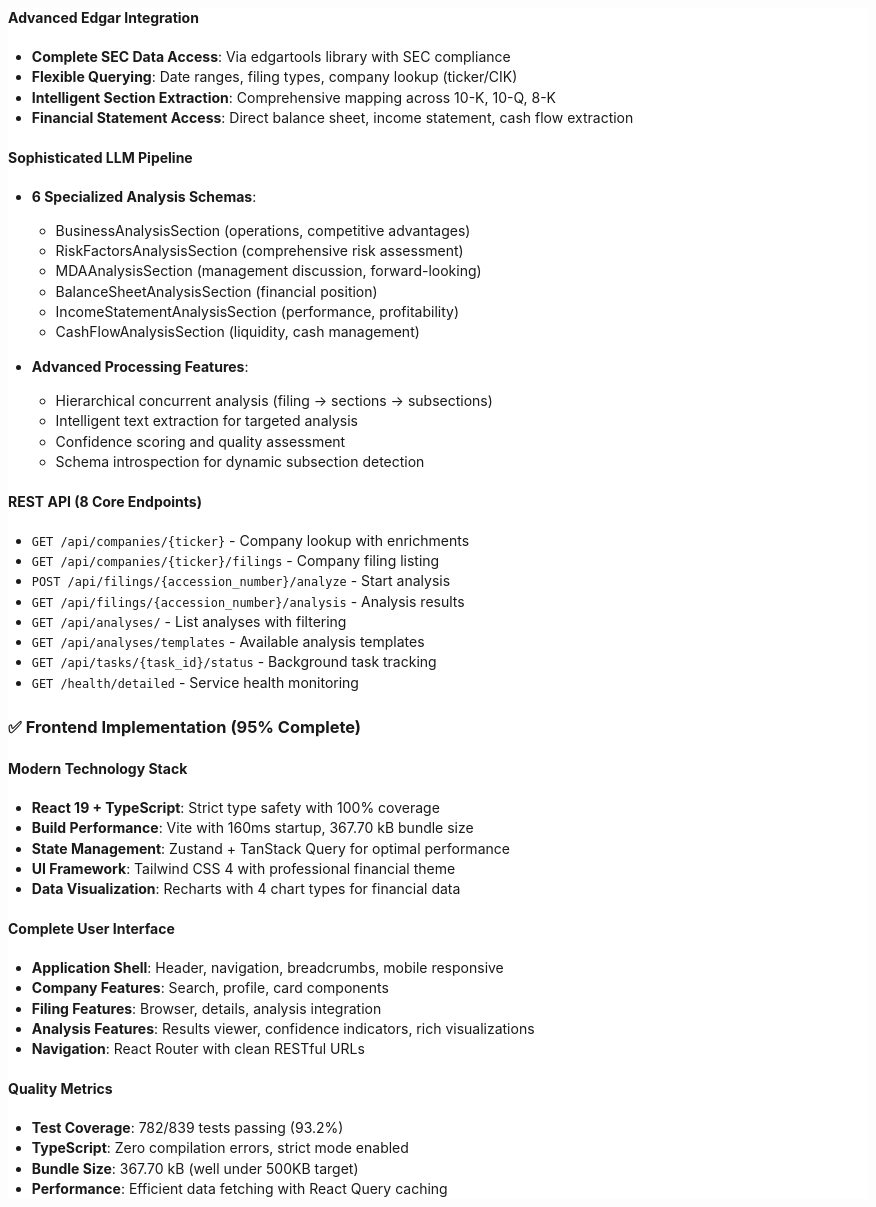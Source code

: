 #### Advanced Edgar Integration
- **Complete SEC Data Access**: Via edgartools library with SEC compliance
- **Flexible Querying**: Date ranges, filing types, company lookup (ticker/CIK)
- **Intelligent Section Extraction**: Comprehensive mapping across 10-K, 10-Q, 8-K
- **Financial Statement Access**: Direct balance sheet, income statement, cash flow extraction

#### Sophisticated LLM Pipeline
- **6 Specialized Analysis Schemas**:
  - BusinessAnalysisSection (operations, competitive advantages)
  - RiskFactorsAnalysisSection (comprehensive risk assessment)
  - MDAAnalysisSection (management discussion, forward-looking)
  - BalanceSheetAnalysisSection (financial position)
  - IncomeStatementAnalysisSection (performance, profitability)
  - CashFlowAnalysisSection (liquidity, cash management)

- **Advanced Processing Features**:
  - Hierarchical concurrent analysis (filing → sections → subsections)
  - Intelligent text extraction for targeted analysis
  - Confidence scoring and quality assessment
  - Schema introspection for dynamic subsection detection

#### REST API (8 Core Endpoints)
- `GET /api/companies/{ticker}` - Company lookup with enrichments
- `GET /api/companies/{ticker}/filings` - Company filing listing
- `POST /api/filings/{accession_number}/analyze` - Start analysis
- `GET /api/filings/{accession_number}/analysis` - Analysis results
- `GET /api/analyses/` - List analyses with filtering
- `GET /api/analyses/templates` - Available analysis templates
- `GET /api/tasks/{task_id}/status` - Background task tracking
- `GET /health/detailed` - Service health monitoring

### ✅ Frontend Implementation (95% Complete)

#### Modern Technology Stack
- **React 19 + TypeScript**: Strict type safety with 100% coverage
- **Build Performance**: Vite with 160ms startup, 367.70 kB bundle size
- **State Management**: Zustand + TanStack Query for optimal performance
- **UI Framework**: Tailwind CSS 4 with professional financial theme
- **Data Visualization**: Recharts with 4 chart types for financial data

#### Complete User Interface
- **Application Shell**: Header, navigation, breadcrumbs, mobile responsive
- **Company Features**: Search, profile, card components
- **Filing Features**: Browser, details, analysis integration
- **Analysis Features**: Results viewer, confidence indicators, rich visualizations
- **Navigation**: React Router with clean RESTful URLs

#### Quality Metrics
- **Test Coverage**: 782/839 tests passing (93.2%)
- **TypeScript**: Zero compilation errors, strict mode enabled
- **Bundle Size**: 367.70 kB (well under 500KB target)
- **Performance**: Efficient data fetching with React Query caching
